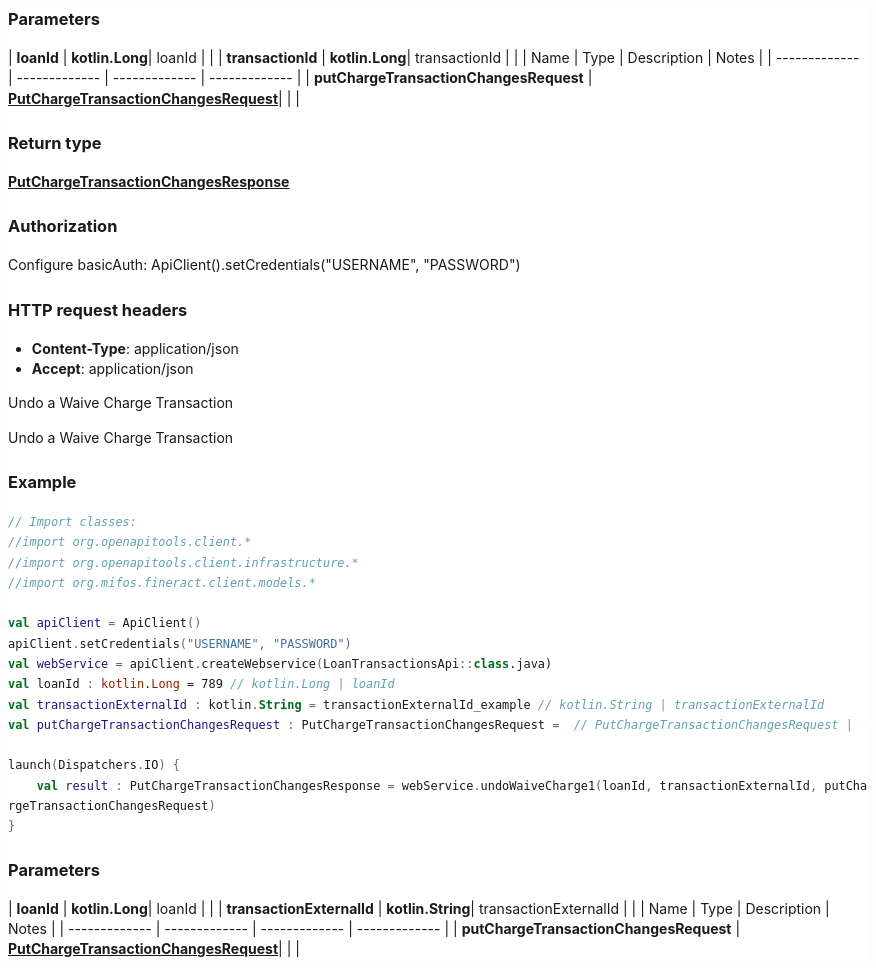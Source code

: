 ### Parameters
| **loanId** | **kotlin.Long**| loanId | |
| **transactionId** | **kotlin.Long**| transactionId | |
| Name | Type | Description  | Notes |
| ------------- | ------------- | ------------- | ------------- |
| **putChargeTransactionChangesRequest** | [**PutChargeTransactionChangesRequest**](PutChargeTransactionChangesRequest.md)|  | |

### Return type

[**PutChargeTransactionChangesResponse**](PutChargeTransactionChangesResponse.md)

### Authorization


Configure basicAuth:
    ApiClient().setCredentials("USERNAME", "PASSWORD")

### HTTP request headers

 - **Content-Type**: application/json
 - **Accept**: application/json


Undo a Waive Charge Transaction

Undo a Waive Charge Transaction

### Example
```kotlin
// Import classes:
//import org.openapitools.client.*
//import org.openapitools.client.infrastructure.*
//import org.mifos.fineract.client.models.*

val apiClient = ApiClient()
apiClient.setCredentials("USERNAME", "PASSWORD")
val webService = apiClient.createWebservice(LoanTransactionsApi::class.java)
val loanId : kotlin.Long = 789 // kotlin.Long | loanId
val transactionExternalId : kotlin.String = transactionExternalId_example // kotlin.String | transactionExternalId
val putChargeTransactionChangesRequest : PutChargeTransactionChangesRequest =  // PutChargeTransactionChangesRequest | 

launch(Dispatchers.IO) {
    val result : PutChargeTransactionChangesResponse = webService.undoWaiveCharge1(loanId, transactionExternalId, putChargeTransactionChangesRequest)
}
```

### Parameters
| **loanId** | **kotlin.Long**| loanId | |
| **transactionExternalId** | **kotlin.String**| transactionExternalId | |
| Name | Type | Description  | Notes |
| ------------- | ------------- | ------------- | ------------- |
| **putChargeTransactionChangesRequest** | [**PutChargeTransactionChangesRequest**](PutChargeTransactionChangesRequest.md)|  | |
